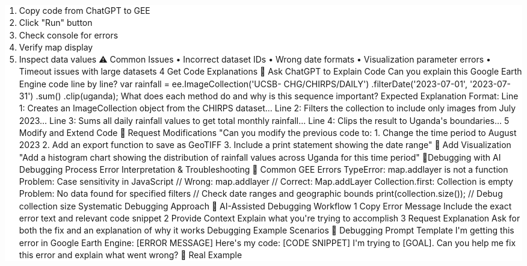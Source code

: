 1. Copy code from ChatGPT to GEE
2. Click "Run" button
3. Check console for errors
4. Verify map display
5. Inspect data values
⚠ Common Issues
• Incorrect dataset IDs
• Wrong date formats
• Visualization parameter errors
• Timeout issues with large datasets
4
Get Code Explanations
 Ask ChatGPT to Explain Code
Can you explain this Google Earth Engine code line by line? var rainfall = ee.ImageCollection('UCSB-
CHG/CHIRPS/DAILY') .filterDate('2023-07-01', '2023-07-31') .sum() .clip(uganda); What does each method do and
why is this sequence important?
Expected Explanation Format:
Line 1: Creates an ImageCollection object from the CHIRPS dataset...
Line 2: Filters the collection to include only images from July 2023...
Line 3: Sums all daily rainfall values to get total monthly rainfall...
Line 4: Clips the result to Uganda's boundaries...
5
Modify and Extend Code
 Request Modifications
"Can you modify the previous code to: 1. Change the
time period to August 2023 2. Add an export function
to save as GeoTIFF 3. Include a print statement
showing the date range"
 Add Visualization
"Add a histogram chart showing the distribution of
rainfall values across Uganda for this time period"
Debugging with AI
Debugging Process
Error Interpretation & Troubleshooting
 Common GEE Errors
TypeError: map.addlayer is not a function
Problem: Case sensitivity in JavaScript
// Wrong: map.addlayer // Correct:
Map.addLayer
Collection.first: Collection is empty
Problem: No data found for specified filters
// Check date ranges and geographic bounds
print(collection.size()); // Debug collection
size
Systematic Debugging Approach
 AI-Assisted Debugging Workflow
1
Copy Error Message
Include the exact error text and relevant code snippet
2
Provide Context
Explain what you're trying to accomplish
3
Request Explanation
Ask for both the fix and an explanation of why it works
Debugging Example Scenarios
 Debugging Prompt Template
I'm getting this error in Google Earth Engine:
[ERROR MESSAGE] Here's my code: [CODE SNIPPET] I'm
trying to [GOAL]. Can you help me fix this error
and explain what went wrong?
 Real Example